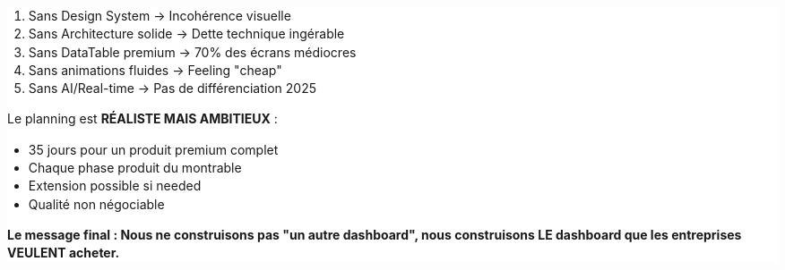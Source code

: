 1. Sans Design System → Incohérence visuelle
2. Sans Architecture solide → Dette technique ingérable
3. Sans DataTable premium → 70% des écrans médiocres
4. Sans animations fluides → Feeling "cheap"
5. Sans AI/Real-time → Pas de différenciation 2025

Le planning est **RÉALISTE MAIS AMBITIEUX** :

- 35 jours pour un produit premium complet
- Chaque phase produit du montrable
- Extension possible si needed
- Qualité non négociable

**Le message final : Nous ne construisons pas "un autre dashboard", nous construisons LE dashboard que les entreprises VEULENT acheter.**
